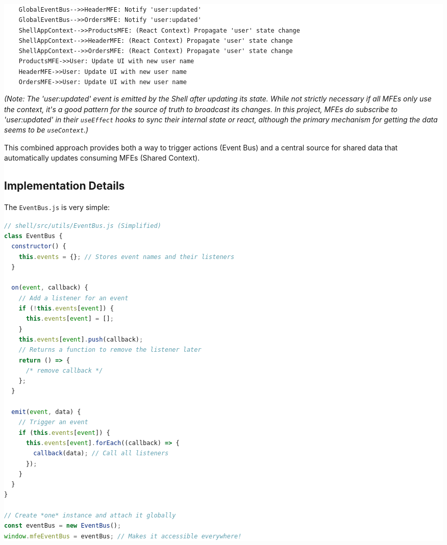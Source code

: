 ```mermaid
    GlobalEventBus-->>HeaderMFE: Notify 'user:updated'
    GlobalEventBus-->>OrdersMFE: Notify 'user:updated'
    ShellAppContext-->>ProductsMFE: (React Context) Propagate 'user' state change
    ShellAppContext-->>HeaderMFE: (React Context) Propagate 'user' state change
    ShellAppContext-->>OrdersMFE: (React Context) Propagate 'user' state change
    ProductsMFE->>User: Update UI with new user name
    HeaderMFE->>User: Update UI with new user name
    OrdersMFE->>User: Update UI with new user name
```

*(Note: The 'user:updated' event is emitted by the Shell *after* updating its state. While not strictly necessary if all MFEs *only* use the context, it's a good pattern for the source of truth to broadcast *its* changes. In this project, MFEs *do* subscribe to 'user:updated' in their `useEffect` hooks to sync their internal state or react, although the primary mechanism for getting the data seems to be `useContext`.)*

This combined approach provides both a way to trigger actions (Event Bus) and a central source for shared data that automatically updates consuming MFEs (Shared Context).

## Implementation Details

The `EventBus.js` is very simple:

```javascript
// shell/src/utils/EventBus.js (Simplified)
class EventBus {
  constructor() {
    this.events = {}; // Stores event names and their listeners
  }

  on(event, callback) {
    // Add a listener for an event
    if (!this.events[event]) {
      this.events[event] = [];
    }
    this.events[event].push(callback);
    // Returns a function to remove the listener later
    return () => {
      /* remove callback */
    };
  }

  emit(event, data) {
    // Trigger an event
    if (this.events[event]) {
      this.events[event].forEach((callback) => {
        callback(data); // Call all listeners
      });
    }
  }
}

// Create *one* instance and attach it globally
const eventBus = new EventBus();
window.mfeEventBus = eventBus; // Makes it accessible everywhere!
```
